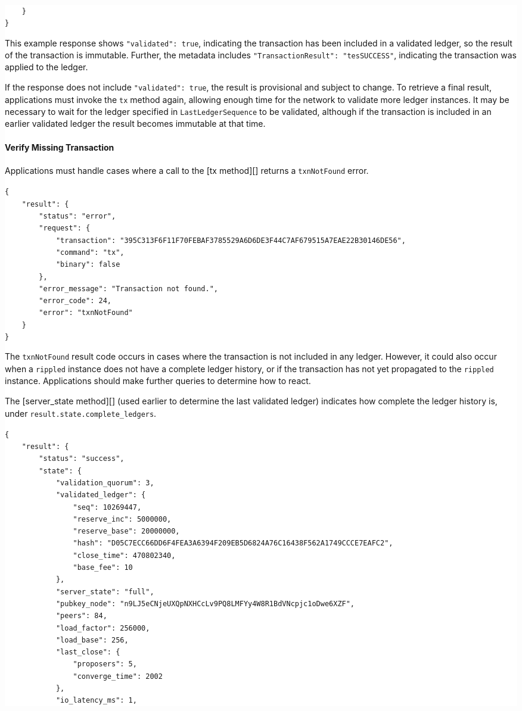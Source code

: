 ```
    }
}
```

This example response shows `"validated": true`, indicating the transaction has been included in a validated ledger, so the result of the transaction is immutable.  Further, the metadata includes `"TransactionResult": "tesSUCCESS"`, indicating the transaction was applied to the ledger.

If the response does not include `"validated": true`, the result is provisional and subject to change.  To retrieve a final result, applications must invoke the `tx` method again, allowing enough time for the network to validate more ledger instances.  It may be necessary to wait for the ledger specified in `LastLedgerSequence` to be validated, although if the transaction is included in an earlier validated ledger the result becomes immutable at that time.


#### Verify Missing Transaction

Applications must handle cases where a call to the [tx method][] returns a `txnNotFound` error.

```
{
    "result": {
        "status": "error",
        "request": {
            "transaction": "395C313F6F11F70FEBAF3785529A6D6DE3F44C7AF679515A7EAE22B30146DE56",
            "command": "tx",
            "binary": false
        },
        "error_message": "Transaction not found.",
        "error_code": 24,
        "error": "txnNotFound"
    }
}
```

The `txnNotFound` result code occurs in cases where the transaction is not included in any ledger.  However, it could also occur when a `rippled` instance does not have a complete ledger history, or if the transaction has not yet propagated to the `rippled` instance.  Applications should make further queries to determine how to react.

The [server_state method][] (used earlier to determine the last validated ledger) indicates how complete the ledger history is, under `result.state.complete_ledgers`.

```
{
    "result": {
        "status": "success",
        "state": {
            "validation_quorum": 3,
            "validated_ledger": {
                "seq": 10269447,
                "reserve_inc": 5000000,
                "reserve_base": 20000000,
                "hash": "D05C7ECC66DD6F4FEA3A6394F209EB5D6824A76C16438F562A1749CCCE7EAFC2",
                "close_time": 470802340,
                "base_fee": 10
            },
            "server_state": "full",
            "pubkey_node": "n9LJ5eCNjeUXQpNXHCcLv9PQ8LMFYy4W8R1BdVNcpjc1oDwe6XZF",
            "peers": 84,
            "load_factor": 256000,
            "load_base": 256,
            "last_close": {
                "proposers": 5,
                "converge_time": 2002
            },
            "io_latency_ms": 1,
```